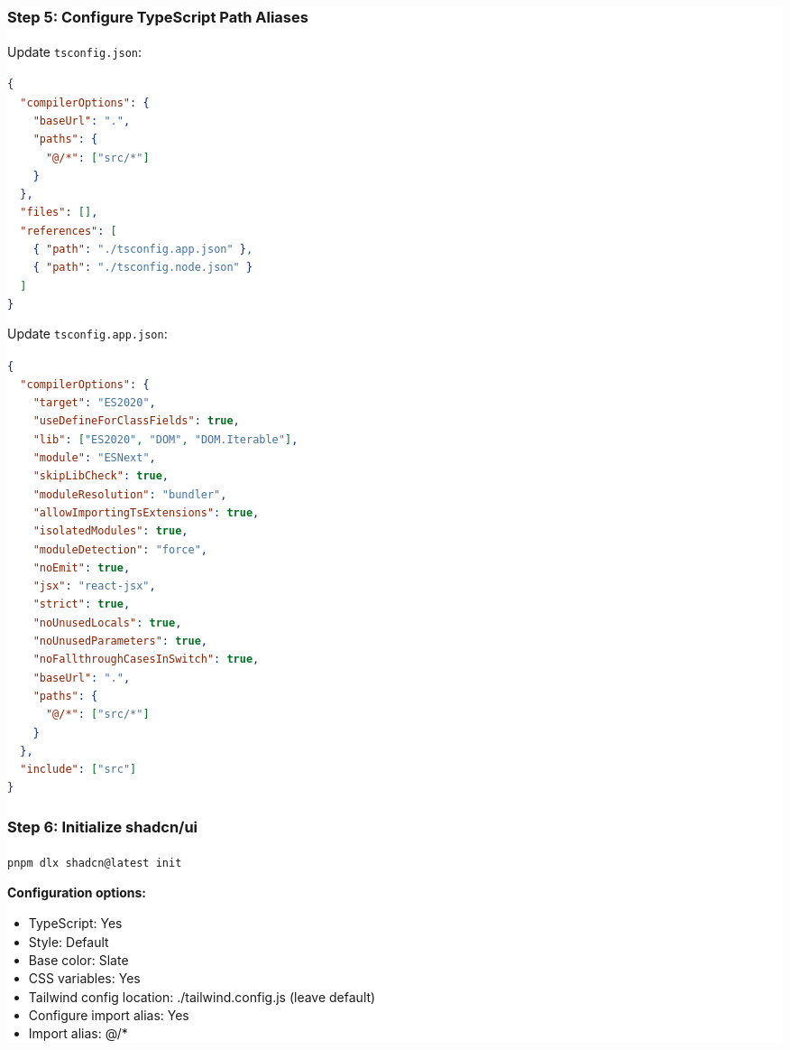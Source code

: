 ### Step 5: Configure TypeScript Path Aliases
Update `tsconfig.json`:
```json
{
  "compilerOptions": {
    "baseUrl": ".",
    "paths": {
      "@/*": ["src/*"]
    }
  },
  "files": [],
  "references": [
    { "path": "./tsconfig.app.json" },
    { "path": "./tsconfig.node.json" }
  ]
}
```

Update `tsconfig.app.json`:
```json
{
  "compilerOptions": {
    "target": "ES2020",
    "useDefineForClassFields": true,
    "lib": ["ES2020", "DOM", "DOM.Iterable"],
    "module": "ESNext",
    "skipLibCheck": true,
    "moduleResolution": "bundler",
    "allowImportingTsExtensions": true,
    "isolatedModules": true,
    "moduleDetection": "force",
    "noEmit": true,
    "jsx": "react-jsx",
    "strict": true,
    "noUnusedLocals": true,
    "noUnusedParameters": true,
    "noFallthroughCasesInSwitch": true,
    "baseUrl": ".",
    "paths": {
      "@/*": ["src/*"]
    }
  },
  "include": ["src"]
}
```

### Step 6: Initialize shadcn/ui
```bash
pnpm dlx shadcn@latest init
```

**Configuration options:**
- TypeScript: Yes
- Style: Default
- Base color: Slate
- CSS variables: Yes
- Tailwind config location: ./tailwind.config.js (leave default)
- Configure import alias: Yes
- Import alias: @/*
